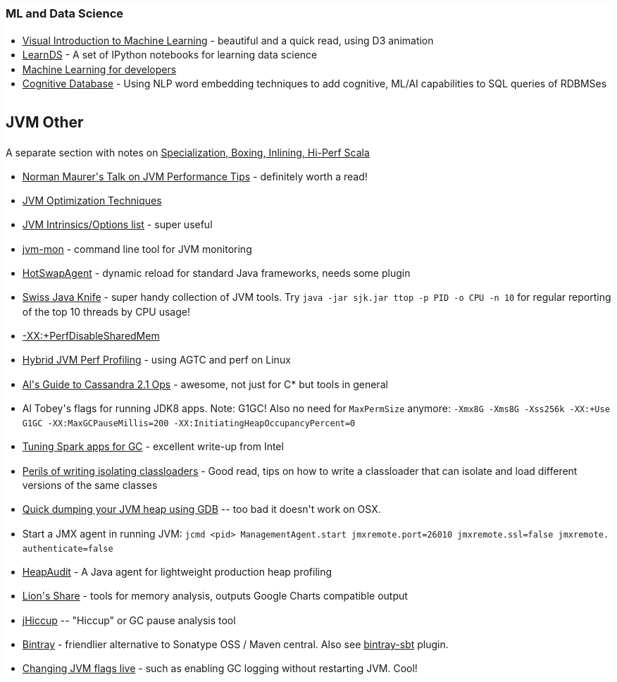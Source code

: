 ### ML and Data Science

* [Visual Introduction to Machine Learning](http://www.r2d3.us/visual-intro-to-machine-learning-part-1/) - beautiful and a quick read, using D3 animation
* [LearnDS](http://learnds.com) - A set of IPython notebooks for learning data science
* [Machine Learning for developers](http://xyclade.github.io/MachineLearning/)
* [Cognitive Database](https://arxiv.org/pdf/1712.07199.pdf) - Using NLP word embedding techniques to add cognitive, ML/AI capabilities to SQL queries of RDBMSes

## JVM Other

A separate section with notes on [Specialization, Boxing, Inlining, Hi-Perf Scala](hi-perf-notes.md)

* [Norman Maurer's Talk on JVM Performance Tips](https://speakerdeck.com/normanmaurer/writing-highly-performant-network-frameworks-on-the-jvm-a-love-hate-relationship) - definitely worth a read!
* [JVM Optimization Techniques](https://advancedweb.hu/2016/05/27/jvm_jit_optimization_techniques/)
* [JVM Intrinsics/Options list](https://chriswhocodes.com/hotspot_intrinsics_jdk9.html) - super useful

* [jvm-mon](https://github.com/ajermakovics/jvm-mon) - command line tool for JVM monitoring
* [HotSwapAgent](http://www.hotswapagent.org/) - dynamic reload for standard Java frameworks, needs some plugin
* [Swiss Java Knife](https://github.com/aragozin/jvm-tools) - super handy collection of JVM tools.  Try `java -jar sjk.jar ttop -p PID -o CPU -n 10` for regular reporting of the top 10 threads by CPU usage!
* [-XX:+PerfDisableSharedMem](http://www.evanjones.ca/jvm-mmap-pause.html)
* [Hybrid JVM Perf Profiling](http://blogs.microsoft.co.il/sasha/2017/07/07/profiling-the-jvm-on-linux-a-hybrid-approach/) - using AGTC and perf on Linux
* [Al's Guide to Cassandra 2.1 Ops](https://tobert.github.io/pages/als-cassandra-21-tuning-guide.html) - awesome, not just for C* but tools in general
* Al Tobey's flags for running JDK8 apps.  Note: G1GC!  Also no need for `MaxPermSize` anymore:
        `-Xmx8G -Xms8G -Xss256k -XX:+UseG1GC -XX:MaxGCPauseMillis=200 -XX:InitiatingHeapOccupancyPercent=0`
* [Tuning Spark apps for GC](https://databricks.com/blog/2015/05/28/tuning-java-garbage-collection-for-spark-applications.html) - excellent write-up from Intel
* [Perils of writing isolating classloaders](http://nuhk.blogspot.com/2008/03/perils-of-writing-isolated-classloader.html) - Good read, tips on how to write a classloader that can isolate and load different versions of the same classes
* [Quick dumping your JVM heap using GDB](http://blogs.atlassian.com/2013/03/so-you-want-your-jvms-heap/) -- too bad it doesn't work on OSX.
* Start a JMX agent in running JVM: `jcmd <pid> ManagementAgent.start jmxremote.port=26010 jmxremote.ssl=false jmxremote.authenticate=false`
* [HeapAudit](https://github.com/foursquare/heapaudit) - A Java agent for lightweight production heap profiling
* [Lion's Share](https://github.com/fommil/lions-share) - tools for memory analysis, outputs Google Charts compatible output
* [jHiccup](http://www.azul.com/downloads/jhiccup/) -- "Hiccup" or GC pause analysis tool
* [Bintray](https://bintray.com/) - friendlier alternative to Sonatype OSS / Maven central.  Also see [bintray-sbt](https://github.com/softprops/bintray-sbt) plugin.
* [Changing JVM flags live](http://nonfunctionaltestingtools.blogspot.co.uk/2012/11/enabling-gc-activity-logging-without.html?m=1) - such as enabling GC logging without restarting JVM. Cool!
